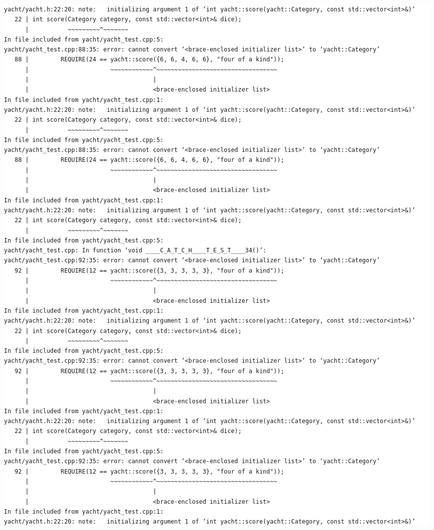 ```
yacht/yacht.h:22:20: note:   initializing argument 1 of ‘int yacht::score(yacht::Category, const std::vector<int>&)’
   22 | int score(Category category, const std::vector<int>& dice);
      |           ~~~~~~~~~^~~~~~~~
In file included from yacht/yacht_test.cpp:5:
yacht/yacht_test.cpp:88:35: error: cannot convert ‘<brace-enclosed initializer list>’ to ‘yacht::Category’
   88 |         REQUIRE(24 == yacht::score({6, 6, 4, 6, 6}, "four of a kind"));
      |                       ~~~~~~~~~~~~^~~~~~~~~~~~~~~~~~~~~~~~~~~~~~~~~~~
      |                                   |
      |                                   <brace-enclosed initializer list>
In file included from yacht/yacht_test.cpp:1:
yacht/yacht.h:22:20: note:   initializing argument 1 of ‘int yacht::score(yacht::Category, const std::vector<int>&)’
   22 | int score(Category category, const std::vector<int>& dice);
      |           ~~~~~~~~~^~~~~~~~
In file included from yacht/yacht_test.cpp:5:
yacht/yacht_test.cpp:88:35: error: cannot convert ‘<brace-enclosed initializer list>’ to ‘yacht::Category’
   88 |         REQUIRE(24 == yacht::score({6, 6, 4, 6, 6}, "four of a kind"));
      |                       ~~~~~~~~~~~~^~~~~~~~~~~~~~~~~~~~~~~~~~~~~~~~~~~
      |                                   |
      |                                   <brace-enclosed initializer list>
In file included from yacht/yacht_test.cpp:1:
yacht/yacht.h:22:20: note:   initializing argument 1 of ‘int yacht::score(yacht::Category, const std::vector<int>&)’
   22 | int score(Category category, const std::vector<int>& dice);
      |           ~~~~~~~~~^~~~~~~~
In file included from yacht/yacht_test.cpp:5:
yacht/yacht_test.cpp: In function ‘void ____C_A_T_C_H____T_E_S_T____34()’:
yacht/yacht_test.cpp:92:35: error: cannot convert ‘<brace-enclosed initializer list>’ to ‘yacht::Category’
   92 |         REQUIRE(12 == yacht::score({3, 3, 3, 3, 3}, "four of a kind"));
      |                       ~~~~~~~~~~~~^~~~~~~~~~~~~~~~~~~~~~~~~~~~~~~~~~~
      |                                   |
      |                                   <brace-enclosed initializer list>
In file included from yacht/yacht_test.cpp:1:
yacht/yacht.h:22:20: note:   initializing argument 1 of ‘int yacht::score(yacht::Category, const std::vector<int>&)’
   22 | int score(Category category, const std::vector<int>& dice);
      |           ~~~~~~~~~^~~~~~~~
In file included from yacht/yacht_test.cpp:5:
yacht/yacht_test.cpp:92:35: error: cannot convert ‘<brace-enclosed initializer list>’ to ‘yacht::Category’
   92 |         REQUIRE(12 == yacht::score({3, 3, 3, 3, 3}, "four of a kind"));
      |                       ~~~~~~~~~~~~^~~~~~~~~~~~~~~~~~~~~~~~~~~~~~~~~~~
      |                                   |
      |                                   <brace-enclosed initializer list>
In file included from yacht/yacht_test.cpp:1:
yacht/yacht.h:22:20: note:   initializing argument 1 of ‘int yacht::score(yacht::Category, const std::vector<int>&)’
   22 | int score(Category category, const std::vector<int>& dice);
      |           ~~~~~~~~~^~~~~~~~
In file included from yacht/yacht_test.cpp:5:
yacht/yacht_test.cpp:92:35: error: cannot convert ‘<brace-enclosed initializer list>’ to ‘yacht::Category’
   92 |         REQUIRE(12 == yacht::score({3, 3, 3, 3, 3}, "four of a kind"));
      |                       ~~~~~~~~~~~~^~~~~~~~~~~~~~~~~~~~~~~~~~~~~~~~~~~
      |                                   |
      |                                   <brace-enclosed initializer list>
In file included from yacht/yacht_test.cpp:1:
yacht/yacht.h:22:20: note:   initializing argument 1 of ‘int yacht::score(yacht::Category, const std::vector<int>&)’
```